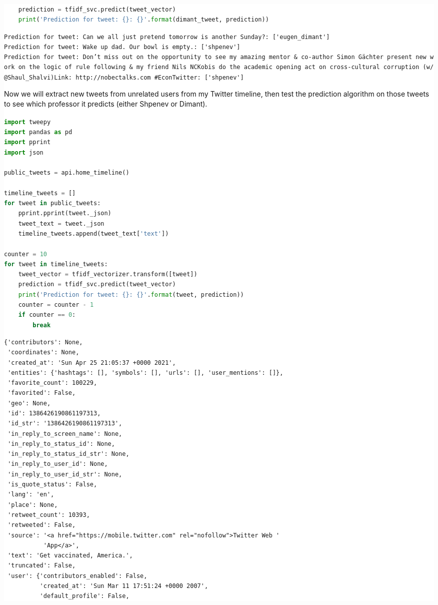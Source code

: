 ```python
    prediction = tfidf_svc.predict(tweet_vector)
    print('Prediction for tweet: {}: {}'.format(dimant_tweet, prediction))
```

    Prediction for tweet: Can we all just pretend tomorrow is another Sunday?: ['eugen_dimant']
    Prediction for tweet: Wake up dad. Our bowl is empty.: ['shpenev']
    Prediction for tweet: Don’t miss out on the opportunity to see my amazing mentor & co-author Simon Gächter present new work on the logic of rule following & my friend Nils NCKobis do the academic opening act on cross-cultural corruption (w/@Shaul_Shalvi)Link: http://nobectalks.com #EconTwitter: ['shpenev']
    

Now we will extract new tweets from unrelated users from my Twitter timeline, then test the prediction algorithm on those tweets to see which professor it predicts (either Shpenev or Dimant).


```python
import tweepy
import pandas as pd
import pprint
import json

public_tweets = api.home_timeline()

timeline_tweets = []
for tweet in public_tweets:
    pprint.pprint(tweet._json)
    tweet_text = tweet._json
    timeline_tweets.append(tweet_text['text'])
    
counter = 10
for tweet in timeline_tweets:
    tweet_vector = tfidf_vectorizer.transform([tweet])
    prediction = tfidf_svc.predict(tweet_vector)
    print('Prediction for tweet: {}: {}'.format(tweet, prediction))
    counter = counter - 1
    if counter == 0:
        break
```

    {'contributors': None,
     'coordinates': None,
     'created_at': 'Sun Apr 25 21:05:37 +0000 2021',
     'entities': {'hashtags': [], 'symbols': [], 'urls': [], 'user_mentions': []},
     'favorite_count': 100229,
     'favorited': False,
     'geo': None,
     'id': 1386426190861197313,
     'id_str': '1386426190861197313',
     'in_reply_to_screen_name': None,
     'in_reply_to_status_id': None,
     'in_reply_to_status_id_str': None,
     'in_reply_to_user_id': None,
     'in_reply_to_user_id_str': None,
     'is_quote_status': False,
     'lang': 'en',
     'place': None,
     'retweet_count': 10393,
     'retweeted': False,
     'source': '<a href="https://mobile.twitter.com" rel="nofollow">Twitter Web '
               'App</a>',
     'text': 'Get vaccinated, America.',
     'truncated': False,
     'user': {'contributors_enabled': False,
              'created_at': 'Sun Mar 11 17:51:24 +0000 2007',
              'default_profile': False,